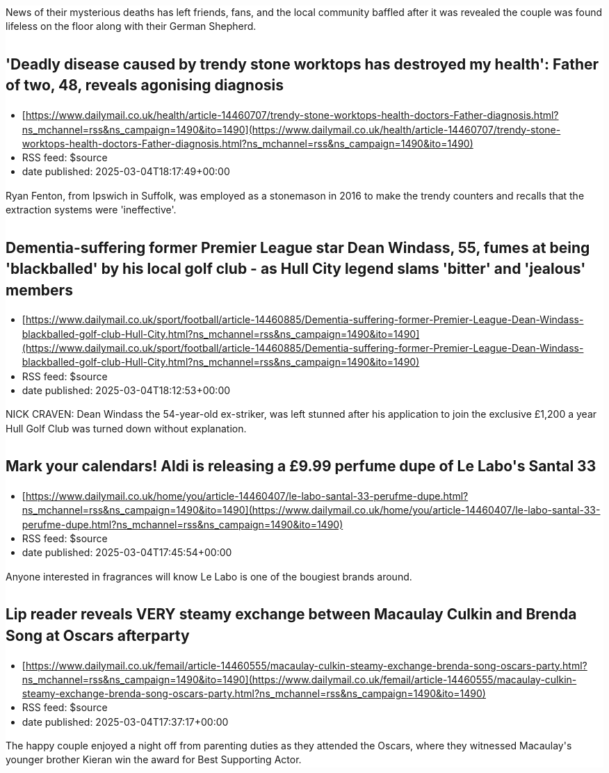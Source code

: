 News of their mysterious deaths has left friends, fans, and the local community baffled after it was revealed the couple was found lifeless on the floor along with their German Shepherd.

## 'Deadly disease caused by trendy stone worktops has destroyed my health': Father of two, 48, reveals agonising diagnosis
 - [https://www.dailymail.co.uk/health/article-14460707/trendy-stone-worktops-health-doctors-Father-diagnosis.html?ns_mchannel=rss&ns_campaign=1490&ito=1490](https://www.dailymail.co.uk/health/article-14460707/trendy-stone-worktops-health-doctors-Father-diagnosis.html?ns_mchannel=rss&ns_campaign=1490&ito=1490)
 - RSS feed: $source
 - date published: 2025-03-04T18:17:49+00:00

Ryan Fenton, from Ipswich  in Suffolk, was employed as a stonemason in 2016 to make the trendy counters and recalls that the extraction systems were 'ineffective'.

## Dementia-suffering former Premier League star Dean Windass, 55, fumes at being 'blackballed' by his local golf club - as Hull City legend slams 'bitter' and 'jealous' members
 - [https://www.dailymail.co.uk/sport/football/article-14460885/Dementia-suffering-former-Premier-League-Dean-Windass-blackballed-golf-club-Hull-City.html?ns_mchannel=rss&ns_campaign=1490&ito=1490](https://www.dailymail.co.uk/sport/football/article-14460885/Dementia-suffering-former-Premier-League-Dean-Windass-blackballed-golf-club-Hull-City.html?ns_mchannel=rss&ns_campaign=1490&ito=1490)
 - RSS feed: $source
 - date published: 2025-03-04T18:12:53+00:00

NICK CRAVEN: Dean Windass the 54-year-old ex-striker, was left stunned after his application to join the exclusive £1,200 a year Hull Golf Club was turned down without explanation.

## Mark your calendars! Aldi is releasing a £9.99 perfume dupe of Le Labo's Santal 33
 - [https://www.dailymail.co.uk/home/you/article-14460407/le-labo-santal-33-perufme-dupe.html?ns_mchannel=rss&ns_campaign=1490&ito=1490](https://www.dailymail.co.uk/home/you/article-14460407/le-labo-santal-33-perufme-dupe.html?ns_mchannel=rss&ns_campaign=1490&ito=1490)
 - RSS feed: $source
 - date published: 2025-03-04T17:45:54+00:00

Anyone interested in fragrances will know Le Labo is one of the bougiest brands around.

## Lip reader reveals VERY steamy exchange between Macaulay Culkin and Brenda Song at Oscars afterparty
 - [https://www.dailymail.co.uk/femail/article-14460555/macaulay-culkin-steamy-exchange-brenda-song-oscars-party.html?ns_mchannel=rss&ns_campaign=1490&ito=1490](https://www.dailymail.co.uk/femail/article-14460555/macaulay-culkin-steamy-exchange-brenda-song-oscars-party.html?ns_mchannel=rss&ns_campaign=1490&ito=1490)
 - RSS feed: $source
 - date published: 2025-03-04T17:37:17+00:00

The happy couple enjoyed a night off from parenting duties as they attended the Oscars, where they witnessed Macaulay's younger brother Kieran win the award for Best Supporting Actor.
